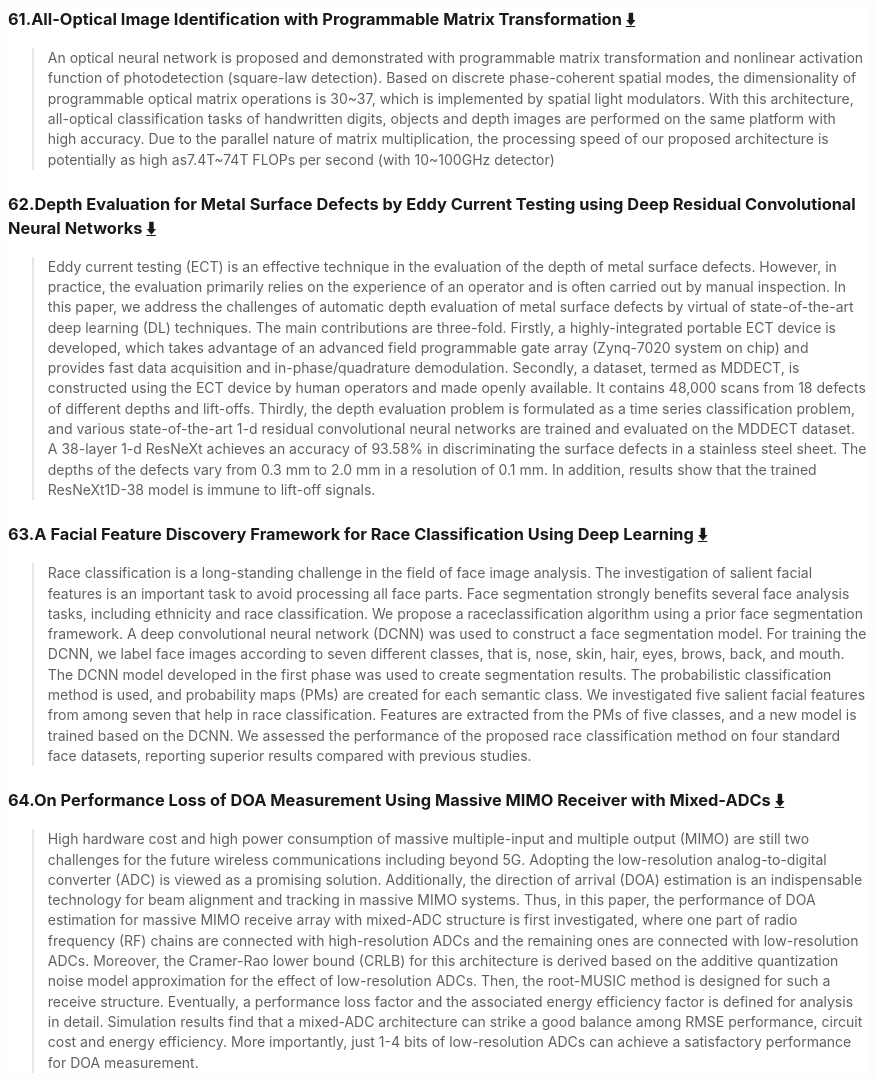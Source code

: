 ### 61.All-Optical Image Identification with Programmable Matrix Transformation  [ :arrow_down: ](https://arxiv.org/pdf/2104.02474.pdf)
>  An optical neural network is proposed and demonstrated with programmable matrix transformation and nonlinear activation function of photodetection (square-law detection). Based on discrete phase-coherent spatial modes, the dimensionality of programmable optical matrix operations is 30~37, which is implemented by spatial light modulators. With this architecture, all-optical classification tasks of handwritten digits, objects and depth images are performed on the same platform with high accuracy. Due to the parallel nature of matrix multiplication, the processing speed of our proposed architecture is potentially as high as7.4T~74T FLOPs per second (with 10~100GHz detector)      
### 62.Depth Evaluation for Metal Surface Defects by Eddy Current Testing using Deep Residual Convolutional Neural Networks  [ :arrow_down: ](https://arxiv.org/pdf/2104.02472.pdf)
>  Eddy current testing (ECT) is an effective technique in the evaluation of the depth of metal surface defects. However, in practice, the evaluation primarily relies on the experience of an operator and is often carried out by manual inspection. In this paper, we address the challenges of automatic depth evaluation of metal surface defects by virtual of state-of-the-art deep learning (DL) techniques. The main contributions are three-fold. Firstly, a highly-integrated portable ECT device is developed, which takes advantage of an advanced field programmable gate array (Zynq-7020 system on chip) and provides fast data acquisition and in-phase/quadrature demodulation. Secondly, a dataset, termed as MDDECT, is constructed using the ECT device by human operators and made openly available. It contains 48,000 scans from 18 defects of different depths and lift-offs. Thirdly, the depth evaluation problem is formulated as a time series classification problem, and various state-of-the-art 1-d residual convolutional neural networks are trained and evaluated on the MDDECT dataset. A 38-layer 1-d ResNeXt achieves an accuracy of 93.58% in discriminating the surface defects in a stainless steel sheet. The depths of the defects vary from 0.3 mm to 2.0 mm in a resolution of 0.1 mm. In addition, results show that the trained ResNeXt1D-38 model is immune to lift-off signals.      
### 63.A Facial Feature Discovery Framework for Race Classification Using Deep Learning  [ :arrow_down: ](https://arxiv.org/pdf/2104.02471.pdf)
>  Race classification is a long-standing challenge in the field of face image analysis. The investigation of salient facial features is an important task to avoid processing all face parts. Face segmentation strongly benefits several face analysis tasks, including ethnicity and race classification. We propose a raceclassification algorithm using a prior face segmentation framework. A deep convolutional neural network (DCNN) was used to construct a face segmentation model. For training the DCNN, we label face images according to seven different classes, that is, nose, skin, hair, eyes, brows, back, and mouth. The DCNN model developed in the first phase was used to create segmentation results. The probabilistic classification method is used, and probability maps (PMs) are created for each semantic class. We investigated five salient facial features from among seven that help in race classification. Features are extracted from the PMs of five classes, and a new model is trained based on the DCNN. We assessed the performance of the proposed race classification method on four standard face datasets, reporting superior results compared with previous studies.      
### 64.On Performance Loss of DOA Measurement Using Massive MIMO Receiver with Mixed-ADCs  [ :arrow_down: ](https://arxiv.org/pdf/2104.02447.pdf)
>  High hardware cost and high power consumption of massive multiple-input and multiple output (MIMO) are still two challenges for the future wireless communications including beyond 5G. Adopting the low-resolution analog-to-digital converter (ADC) is viewed as a promising solution. Additionally, the direction of arrival (DOA) estimation is an indispensable technology for beam alignment and tracking in massive MIMO systems. Thus, in this paper, the performance of DOA estimation for massive MIMO receive array with mixed-ADC structure is first investigated, where one part of radio frequency (RF) chains are connected with high-resolution ADCs and the remaining ones are connected with low-resolution ADCs. Moreover, the Cramer-Rao lower bound (CRLB) for this architecture is derived based on the additive quantization noise model approximation for the effect of low-resolution ADCs. Then, the root-MUSIC method is designed for such a receive structure. Eventually, a performance loss factor and the associated energy efficiency factor is defined for analysis in detail. Simulation results find that a mixed-ADC architecture can strike a good balance among RMSE performance, circuit cost and energy efficiency. More importantly, just 1-4 bits of low-resolution ADCs can achieve a satisfactory performance for DOA measurement.      